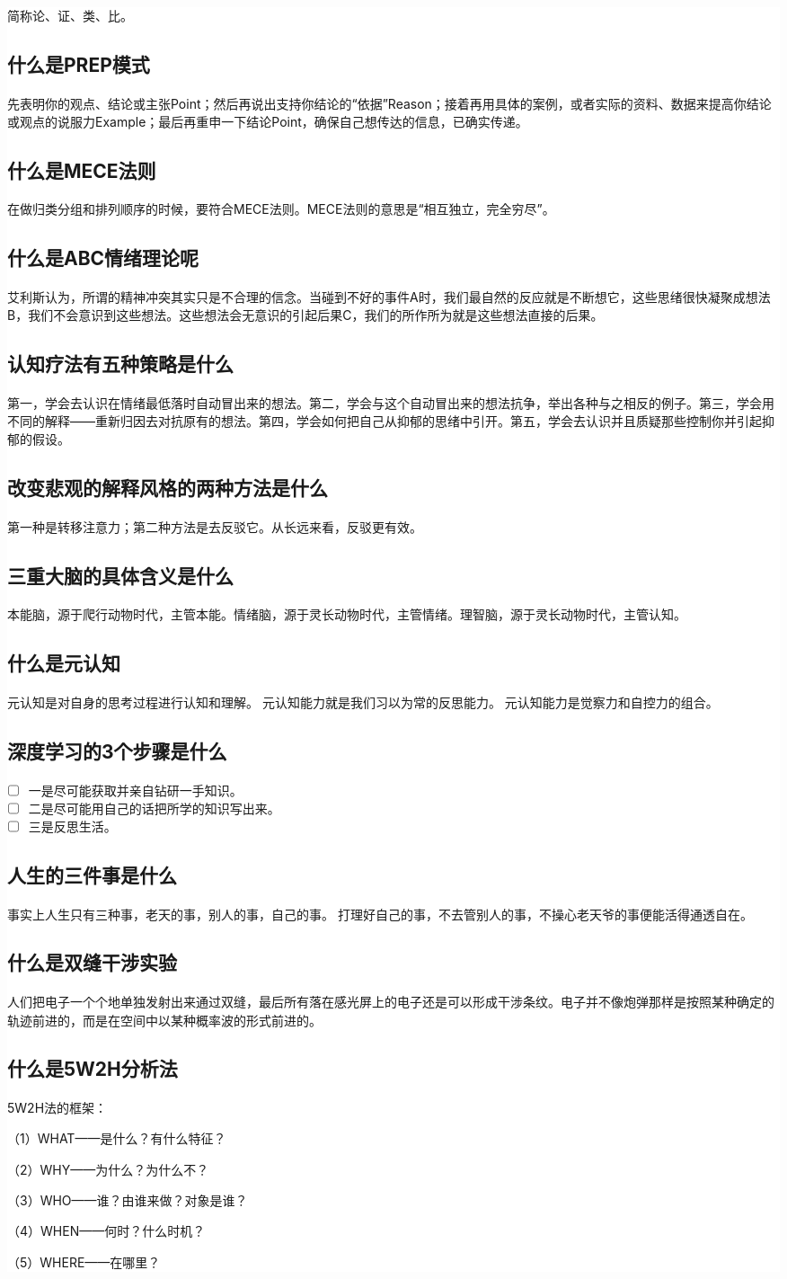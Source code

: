 简称论、证、类、比。

## 什么是PREP模式
先表明你的观点、结论或主张Point；然后再说出支持你结论的“依据”Reason；接着再用具体的案例，或者实际的资料、数据来提高你结论或观点的说服力Example；最后再重申一下结论Point，确保自己想传达的信息，已确实传递。
## 什么是MECE法则
在做归类分组和排列顺序的时候，要符合MECE法则。MECE法则的意思是“相互独立，完全穷尽”。
## 什么是ABC情绪理论呢
艾利斯认为，所谓的精神冲突其实只是不合理的信念。当碰到不好的事件A时，我们最自然的反应就是不断想它，这些思绪很快凝聚成想法B，我们不会意识到这些想法。这些想法会无意识的引起后果C，我们的所作所为就是这些想法直接的后果。
## 认知疗法有五种策略是什么
第一，学会去认识在情绪最低落时自动冒出来的想法。第二，学会与这个自动冒出来的想法抗争，举出各种与之相反的例子。第三，学会用不同的解释——重新归因去对抗原有的想法。第四，学会如何把自己从抑郁的思绪中引开。第五，学会去认识并且质疑那些控制你并引起抑郁的假设。
## 改变悲观的解释风格的两种方法是什么
第一种是转移注意力；第二种方法是去反驳它。从长远来看，反驳更有效。
## 三重大脑的具体含义是什么
本能脑，源于爬行动物时代，主管本能。情绪脑，源于灵长动物时代，主管情绪。理智脑，源于灵长动物时代，主管认知。
## 什么是元认知
元认知是对自身的思考过程进行认知和理解。
元认知能力就是我们习以为常的反思能力。 元认知能力是觉察力和自控力的组合。
## 深度学习的3个步骤是什么
- [ ] 一是尽可能获取并亲自钻研一手知识。
- [ ] 二是尽可能用自己的话把所学的知识写出来。 
- [ ] 三是反思生活。

## 人生的三件事是什么
事实上人生只有三种事，老天的事，别人的事，自己的事。
打理好自己的事，不去管别人的事，不操心老天爷的事便能活得通透自在。
## 什么是双缝干涉实验
人们把电子一个个地单独发射出来通过双缝，最后所有落在感光屏上的电子还是可以形成干涉条纹。电子并不像炮弹那样是按照某种确定的轨迹前进的，而是在空间中以某种概率波的形式前进的。
## 什么是5W2H分析法
5W2H法的框架：

（1）WHAT——是什么？有什么特征？

（2）WHY——为什么？为什么不？

（3）WHO——谁？由谁来做？对象是谁？

（4）WHEN——何时？什么时机？

（5）WHERE——在哪里？
